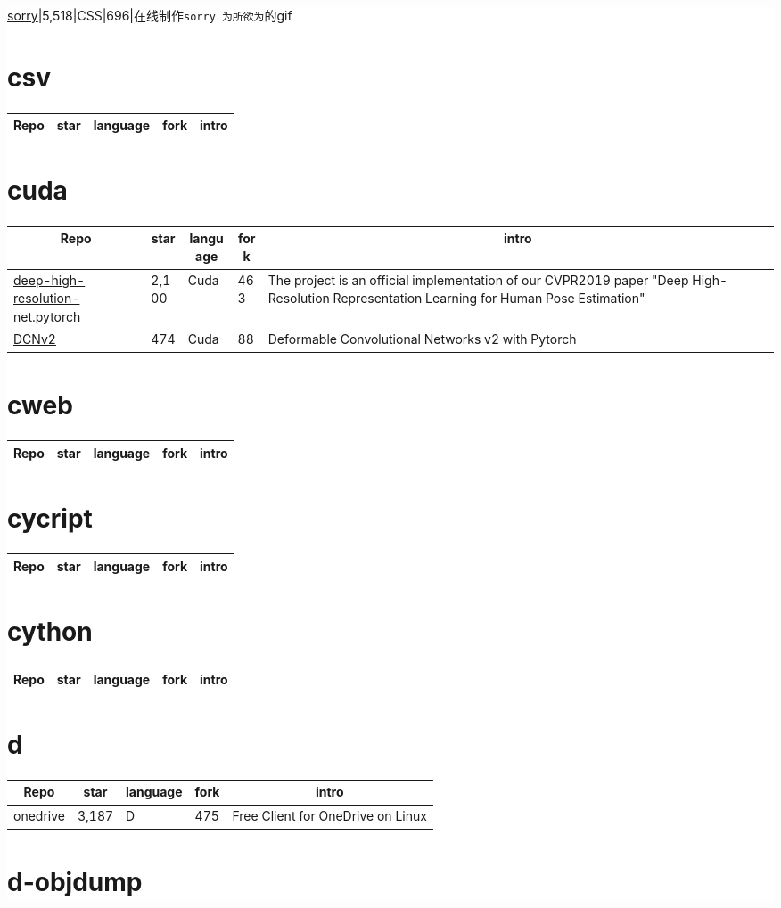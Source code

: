 [sorry](https://github.com/xtyxtyx/sorry)|5,518|CSS|696|在线制作`sorry 为所欲为`的gif


# csv

Repo|star|language|fork|intro
-|-|-|-|-



# cuda

Repo|star|language|fork|intro
-|-|-|-|-
[deep-high-resolution-net.pytorch](https://github.com/leoxiaobin/deep-high-resolution-net.pytorch)|2,100|Cuda|463|The project is an official implementation of our CVPR2019 paper "Deep High-Resolution Representation Learning for Human Pose Estimation"
[DCNv2](https://github.com/CharlesShang/DCNv2)|474|Cuda|88|Deformable Convolutional Networks v2 with Pytorch


# cweb

Repo|star|language|fork|intro
-|-|-|-|-



# cycript

Repo|star|language|fork|intro
-|-|-|-|-



# cython

Repo|star|language|fork|intro
-|-|-|-|-



# d

Repo|star|language|fork|intro
-|-|-|-|-
[onedrive](https://github.com/skilion/onedrive)|3,187|D|475|Free Client for OneDrive on Linux


# d-objdump
